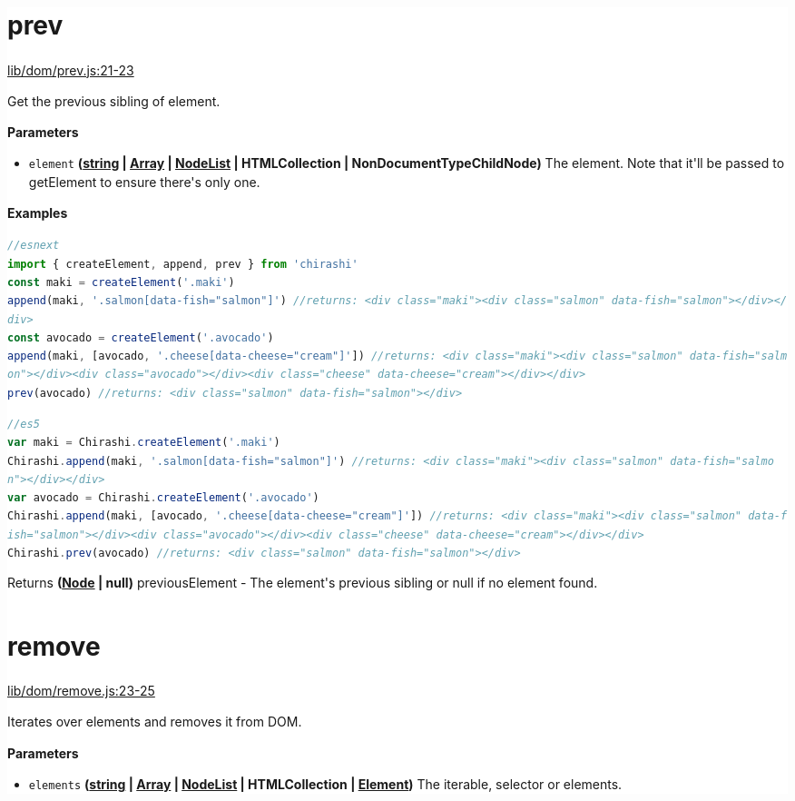 # prev

[lib/dom/prev.js:21-23](https://github.com/chirashijs/chirashi/blob/18ebf163df86f33a85b973bdd06893c98b2de9e6/lib/dom/prev.js#L21-L23 "Source code on GitHub")

Get the previous sibling of element.

**Parameters**

-   `element` **([string](https://developer.mozilla.org/en-US/docs/Web/JavaScript/Reference/Global_Objects/String) \| [Array](https://developer.mozilla.org/en-US/docs/Web/JavaScript/Reference/Global_Objects/Array) \| [NodeList](https://developer.mozilla.org/en-US/docs/Web/API/NodeList) | HTMLCollection | NonDocumentTypeChildNode)** The element. Note that it'll be passed to getElement to ensure there's only one.

**Examples**

```javascript
//esnext
import { createElement, append, prev } from 'chirashi'
const maki = createElement('.maki')
append(maki, '.salmon[data-fish="salmon"]') //returns: <div class="maki"><div class="salmon" data-fish="salmon"></div></div>
const avocado = createElement('.avocado')
append(maki, [avocado, '.cheese[data-cheese="cream"]']) //returns: <div class="maki"><div class="salmon" data-fish="salmon"></div><div class="avocado"></div><div class="cheese" data-cheese="cream"></div></div>
prev(avocado) //returns: <div class="salmon" data-fish="salmon"></div>
```

```javascript
//es5
var maki = Chirashi.createElement('.maki')
Chirashi.append(maki, '.salmon[data-fish="salmon"]') //returns: <div class="maki"><div class="salmon" data-fish="salmon"></div></div>
var avocado = Chirashi.createElement('.avocado')
Chirashi.append(maki, [avocado, '.cheese[data-cheese="cream"]']) //returns: <div class="maki"><div class="salmon" data-fish="salmon"></div><div class="avocado"></div><div class="cheese" data-cheese="cream"></div></div>
Chirashi.prev(avocado) //returns: <div class="salmon" data-fish="salmon"></div>
```

Returns **([Node](https://developer.mozilla.org/en-US/docs/Web/API/Node/nextSibling) | null)** previousElement - The element's previous sibling or null if no element found.

# remove

[lib/dom/remove.js:23-25](https://github.com/chirashijs/chirashi/blob/18ebf163df86f33a85b973bdd06893c98b2de9e6/lib/dom/remove.js#L23-L25 "Source code on GitHub")

Iterates over elements and removes it from DOM.

**Parameters**

-   `elements` **([string](https://developer.mozilla.org/en-US/docs/Web/JavaScript/Reference/Global_Objects/String) \| [Array](https://developer.mozilla.org/en-US/docs/Web/JavaScript/Reference/Global_Objects/Array) \| [NodeList](https://developer.mozilla.org/en-US/docs/Web/API/NodeList) | HTMLCollection | [Element](https://developer.mozilla.org/en-US/docs/Web/API/Element))** The iterable, selector or elements.
